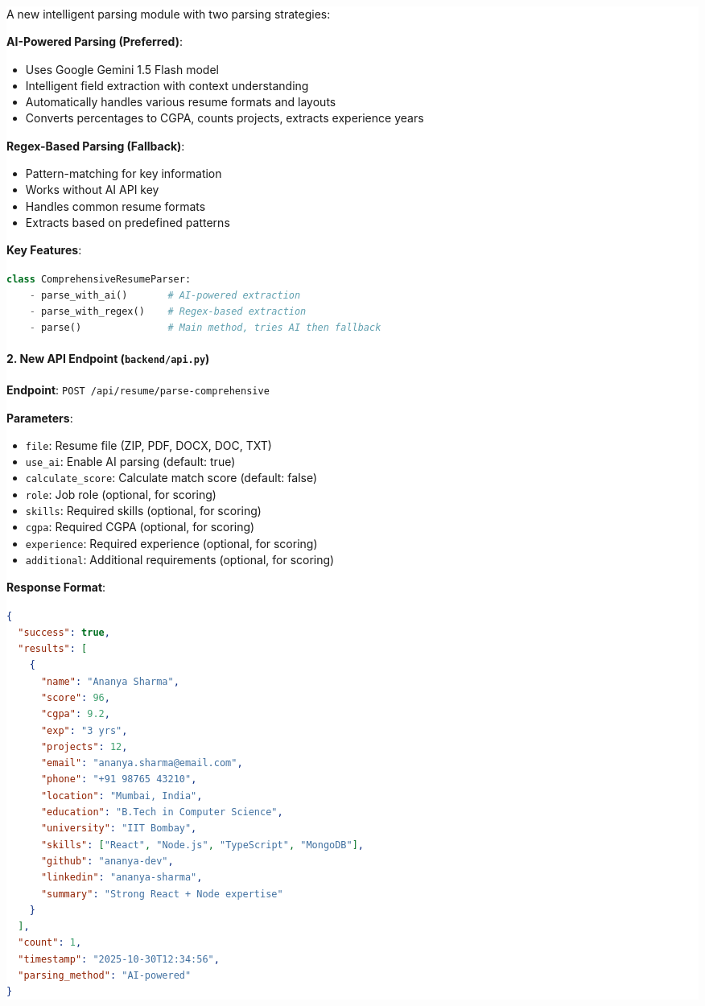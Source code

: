A new intelligent parsing module with two parsing strategies:

**AI-Powered Parsing (Preferred)**:
- Uses Google Gemini 1.5 Flash model
- Intelligent field extraction with context understanding
- Automatically handles various resume formats and layouts
- Converts percentages to CGPA, counts projects, extracts experience years

**Regex-Based Parsing (Fallback)**:
- Pattern-matching for key information
- Works without AI API key
- Handles common resume formats
- Extracts based on predefined patterns

**Key Features**:
```python
class ComprehensiveResumeParser:
    - parse_with_ai()       # AI-powered extraction
    - parse_with_regex()    # Regex-based extraction
    - parse()               # Main method, tries AI then fallback
```

#### 2. New API Endpoint (`backend/api.py`)

**Endpoint**: `POST /api/resume/parse-comprehensive`

**Parameters**:
- `file`: Resume file (ZIP, PDF, DOCX, DOC, TXT)
- `use_ai`: Enable AI parsing (default: true)
- `calculate_score`: Calculate match score (default: false)
- `role`: Job role (optional, for scoring)
- `skills`: Required skills (optional, for scoring)
- `cgpa`: Required CGPA (optional, for scoring)
- `experience`: Required experience (optional, for scoring)
- `additional`: Additional requirements (optional, for scoring)

**Response Format**:
```json
{
  "success": true,
  "results": [
    {
      "name": "Ananya Sharma",
      "score": 96,
      "cgpa": 9.2,
      "exp": "3 yrs",
      "projects": 12,
      "email": "ananya.sharma@email.com",
      "phone": "+91 98765 43210",
      "location": "Mumbai, India",
      "education": "B.Tech in Computer Science",
      "university": "IIT Bombay",
      "skills": ["React", "Node.js", "TypeScript", "MongoDB"],
      "github": "ananya-dev",
      "linkedin": "ananya-sharma",
      "summary": "Strong React + Node expertise"
    }
  ],
  "count": 1,
  "timestamp": "2025-10-30T12:34:56",
  "parsing_method": "AI-powered"
}
```
